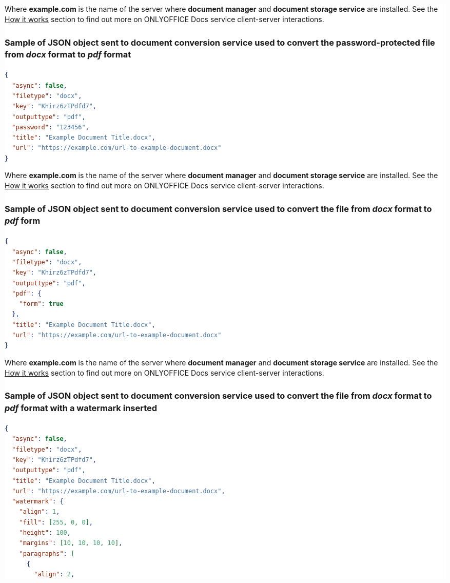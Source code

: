 Where **example.com** is the name of the server where **document manager** and **document storage service** are installed. See the [How it works](../../get-started/how-it-works/how-it-works.md) section to find out more on ONLYOFFICE Docs service client-server interactions.

### Sample of JSON object sent to **document conversion service** used to convert the password-protected file from *docx* format to *pdf* format

``` json
{
  "async": false,
  "filetype": "docx",
  "key": "Khirz6zTPdfd7",
  "outputtype": "pdf",
  "password": "123456",
  "title": "Example Document Title.docx",
  "url": "https://example.com/url-to-example-document.docx"
}
```

Where **example.com** is the name of the server where **document manager** and **document storage service** are installed. See the [How it works](../../get-started/how-it-works/how-it-works.md) section to find out more on ONLYOFFICE Docs service client-server interactions.

### Sample of JSON object sent to **document conversion service** used to convert the file from *docx* format to *pdf* form

``` json
{
  "async": false,
  "filetype": "docx",
  "key": "Khirz6zTPdfd7",
  "outputtype": "pdf",
  "pdf": {
    "form": true
  },
  "title": "Example Document Title.docx",
  "url": "https://example.com/url-to-example-document.docx"
}
```

Where **example.com** is the name of the server where **document manager** and **document storage service** are installed. See the [How it works](../../get-started/how-it-works/how-it-works.md) section to find out more on ONLYOFFICE Docs service client-server interactions.

### Sample of JSON object sent to **document conversion service** used to convert the file from *docx* format to *pdf* format with a watermark inserted

``` json
{
  "async": false,
  "filetype": "docx",
  "key": "Khirz6zTPdfd7",
  "outputtype": "pdf",
  "title": "Example Document Title.docx",
  "url": "https://example.com/url-to-example-document.docx",
  "watermark": {
    "align": 1,
    "fill": [255, 0, 0],
    "height": 100,
    "margins": [10, 10, 10, 10],
    "paragraphs": [
      {
        "align": 2,
```